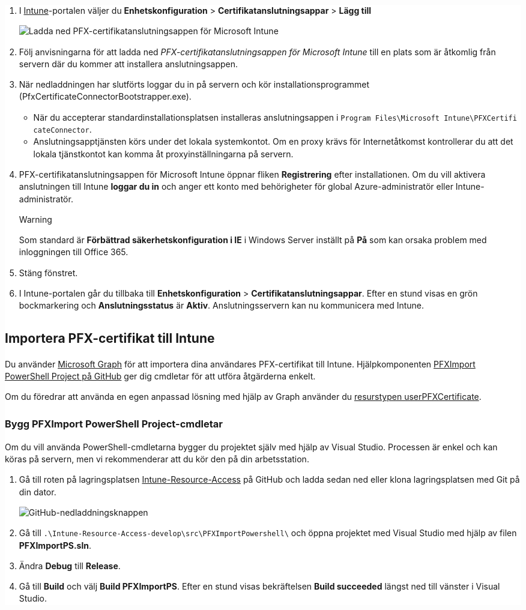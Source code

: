 1. I [Intune](https://go.microsoft.com/fwlink/?linkid=2090973)-portalen väljer du **Enhetskonfiguration** > **Certifikatanslutningsappar** > **Lägg till**

   ![Ladda ned PFX-certifikatanslutningsappen för Microsoft Intune](media/certificates-imported-pfx-configure/download-imported-pfxconnector.png)

2. Följ anvisningarna för att ladda ned *PFX-certifikatanslutningsappen för Microsoft Intune* till en plats som är åtkomlig från servern där du kommer att installera anslutningsappen.
3. När nedladdningen har slutförts loggar du in på servern och kör installationsprogrammet (PfxCertificateConnectorBootstrapper.exe).  
   - När du accepterar standardinstallationsplatsen installeras anslutningsappen i `Program Files\Microsoft Intune\PFXCertificateConnector`.
   - Anslutningsapptjänsten körs under det lokala systemkontot. Om en proxy krävs för Internetåtkomst kontrollerar du att det lokala tjänstkontot kan komma åt proxyinställningarna på servern.

4. PFX-certifikatanslutningsappen för Microsoft Intune öppnar fliken **Registrering** efter installationen. Om du vill aktivera anslutningen till Intune **loggar du in** och anger ett konto med behörigheter för global Azure-administratör eller Intune-administratör.

   > [!WARNING]
   > Som standard är **Förbättrad säkerhetskonfiguration i IE** i Windows Server inställt på **På** som kan orsaka problem med inloggningen till Office 365.

5. Stäng fönstret.
6. I Intune-portalen går du tillbaka till **Enhetskonfiguration** > **Certifikatanslutningsappar**. Efter en stund visas en grön bockmarkering och **Anslutningsstatus** är **Aktiv**. Anslutningsservern kan nu kommunicera med Intune.

## <a name="import-pfx-certificates-to-intune"></a>Importera PFX-certifikat till Intune

Du använder [Microsoft Graph](https://docs.microsoft.com/graph) för att importera dina användares PFX-certifikat till Intune. Hjälpkomponenten [PFXImport PowerShell Project på GitHub](https://github.com/microsoft/Intune-Resource-Access/tree/develop/src/PFXImportPowershell) ger dig cmdletar för att utföra åtgärderna enkelt.

Om du föredrar att använda en egen anpassad lösning med hjälp av Graph använder du [resurstypen userPFXCertificate](https://docs.microsoft.com/graph/api/resources/intune-raimportcerts-userpfxcertificate?view=graph-rest-beta).

### <a name="build-pfximport-powershell-project-cmdlets"></a>Bygg PFXImport PowerShell Project-cmdletar

Om du vill använda PowerShell-cmdletarna bygger du projektet själv med hjälp av Visual Studio. Processen är enkel och kan köras på servern, men vi rekommenderar att du kör den på din arbetsstation.  

1. Gå till roten på lagringsplatsen [Intune-Resource-Access](https://github.com/microsoft/Intune-Resource-Access) på GitHub och ladda sedan ned eller klona lagringsplatsen med Git på din dator.

   ![GitHub-nedladdningsknappen](media/certificates-imported-pfx-configure/github-download.png)

2. Gå till `.\Intune-Resource-Access-develop\src\PFXImportPowershell\` och öppna projektet med Visual Studio med hjälp av filen **PFXImportPS.sln**.
3. Ändra **Debug** till **Release**.
4. Gå till **Build** och välj **Build PFXImportPS**. Efter en stund visas bekräftelsen **Build succeeded** längst ned till vänster i Visual Studio.
